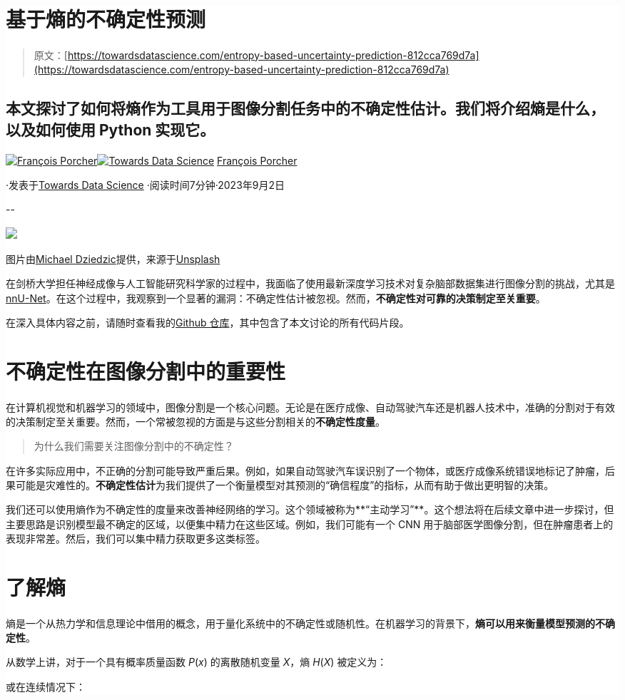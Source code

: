 # 基于熵的不确定性预测

> 原文：[https://towardsdatascience.com/entropy-based-uncertainty-prediction-812cca769d7a](https://towardsdatascience.com/entropy-based-uncertainty-prediction-812cca769d7a)

## 本文探讨了如何将熵作为工具用于图像分割任务中的不确定性估计。我们将介绍熵是什么，以及如何使用 Python 实现它。

[](https://medium.com/@francoisporcher?source=post_page-----812cca769d7a--------------------------------)[![François Porcher](../Images/9ddb233f8cadbd69026bd79e2bd62dea.png)](https://medium.com/@francoisporcher?source=post_page-----812cca769d7a--------------------------------)[](https://towardsdatascience.com/?source=post_page-----812cca769d7a--------------------------------)[![Towards Data Science](../Images/a6ff2676ffcc0c7aad8aaf1d79379785.png)](https://towardsdatascience.com/?source=post_page-----812cca769d7a--------------------------------) [François Porcher](https://medium.com/@francoisporcher?source=post_page-----812cca769d7a--------------------------------)

·发表于[Towards Data Science](https://towardsdatascience.com/?source=post_page-----812cca769d7a--------------------------------) ·阅读时间7分钟·2023年9月2日

--

![](../Images/1a2be74cacdb994609be32b738dbe7bb.png)

图片由[Michael Dziedzic](https://unsplash.com/@lazycreekimages?utm_source=medium&utm_medium=referral)提供，来源于[Unsplash](https://unsplash.com/?utm_source=medium&utm_medium=referral)

在剑桥大学担任神经成像与人工智能研究科学家的过程中，我面临了使用最新深度学习技术对复杂脑部数据集进行图像分割的挑战，尤其是[nnU-Net](https://medium.com/towards-data-science/the-ultimate-guide-to-nnu-net-for-state-of-the-art-image-segmentation-6dda7f44b935)。在这个过程中，我观察到一个显著的漏洞：不确定性估计被忽视。然而，**不确定性对可靠的决策制定至关重要**。

在深入具体内容之前，请随时查看我的[Github 仓库](https://github.com/FrancoisPorcher)，其中包含了本文讨论的所有代码片段。

# 不确定性在图像分割中的重要性

在计算机视觉和机器学习的领域中，图像分割是一个核心问题。无论是在医疗成像、自动驾驶汽车还是机器人技术中，准确的分割对于有效的决策制定至关重要。然而，一个常被忽视的方面是与这些分割相关的**不确定性度量**。

> 为什么我们需要关注图像分割中的不确定性？

在许多实际应用中，不正确的分割可能导致严重后果。例如，如果自动驾驶汽车误识别了一个物体，或医疗成像系统错误地标记了肿瘤，后果可能是灾难性的。**不确定性估计**为我们提供了一个衡量模型对其预测的“确信程度”的指标，从而有助于做出更明智的决策。

我们还可以使用熵作为不确定性的度量来改善神经网络的学习。这个领域被称为**“主动学习”**。这个想法将在后续文章中进一步探讨，但主要思路是识别模型最不确定的区域，以便集中精力在这些区域。例如，我们可能有一个 CNN 用于脑部医学图像分割，但在肿瘤患者上的表现非常差。然后，我们可以集中精力获取更多这类标签。

# 了解熵

熵是一个从热力学和信息理论中借用的概念，用于量化系统中的不确定性或随机性。在机器学习的背景下，**熵可以用来衡量模型预测的不确定性**。

从数学上讲，对于一个具有概率质量函数 *P*(*x*) 的离散随机变量 *X*，熵 *H*(*X*) 被定义为：

或在连续情况下：
